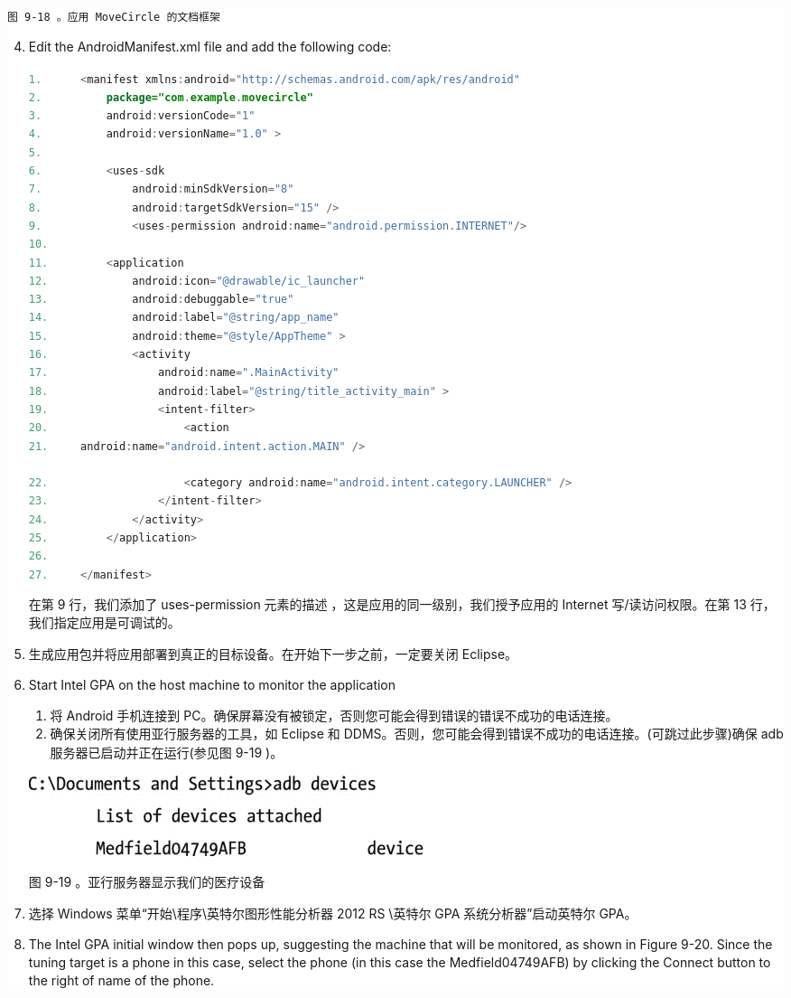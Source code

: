     图 9-18 。应用 MoveCircle 的文档框架

4.  Edit the AndroidManifest.xml file and add the following code:

    ```java
    1.      <manifest xmlns:android="http://schemas.android.com/apk/res/android"
    2.          package="com.example.movecircle"
    3.          android:versionCode="1"
    4.          android:versionName="1.0" >
    5.
    6.          <uses-sdk
    7.              android:minSdkVersion="8"
    8.              android:targetSdkVersion="15" />
    9.              <uses-permission android:name="android.permission.INTERNET"/>
    10.
    11.         <application
    12.             android:icon="@drawable/ic_launcher"
    13.             android:debuggable="true"
    14.             android:label="@string/app_name"
    15.             android:theme="@style/AppTheme" >
    16.             <activity
    17.                 android:name=".MainActivity"
    18.                 android:label="@string/title_activity_main" >
    19.                 <intent-filter>
    20.                     <action
    21.     android:name="android.intent.action.MAIN" />

    22.                     <category android:name="android.intent.category.LAUNCHER" />
    23.                 </intent-filter>
    24.             </activity>
    25.         </application>
    26.
    27.     </manifest>
    ```

    在第 9 行，我们添加了 uses-permission 元素的描述 ，这是应用的同一级别，我们授予应用的 Internet 写/读访问权限。在第 13 行，我们指定应用是可调试的。

5.  生成应用包并将应用部署到真正的目标设备。在开始下一步之前，一定要关闭 Eclipse。
6.  Start Intel GPA on the host machine to monitor the application
    1.  将 Android 手机连接到 PC。确保屏幕没有被锁定，否则您可能会得到错误的错误不成功的电话连接。
    2.  确保关闭所有使用亚行服务器的工具，如 Eclipse 和 DDMS。否则，您可能会得到错误不成功的电话连接。(可跳过此步骤)确保 adb 服务器已启动并正在运行(参见图 9-19 )。

    ![9781430261308_Fig09-19.jpg](img/9781430261308_Fig09-19.jpg)

    图 9-19 。亚行服务器显示我们的医疗设备

7.  选择 Windows 菜单“开始\程序\英特尔图形性能分析器 2012 RS \英特尔 GPA 系统分析器”启动英特尔 GPA。
8.  The Intel GPA initial window then pops up, suggesting the machine that will be monitored, as shown in Figure 9-20. Since the tuning target is a phone in this case, select the phone (in this case the Medfield04749AFB) by clicking the Connect button to the right of name of the phone.
